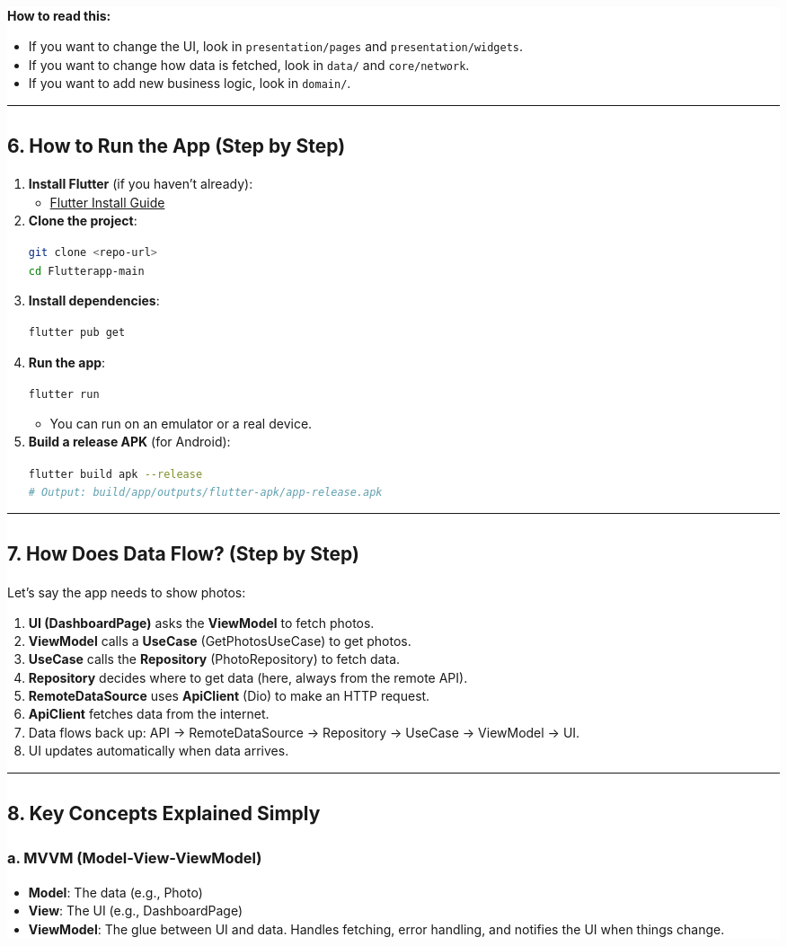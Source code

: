 **How to read this:**
- If you want to change the UI, look in `presentation/pages` and `presentation/widgets`.
- If you want to change how data is fetched, look in `data/` and `core/network`.
- If you want to add new business logic, look in `domain/`.

---

## 6. How to Run the App (Step by Step)

1. **Install Flutter** (if you haven’t already):
   - [Flutter Install Guide](https://docs.flutter.dev/get-started/install)
2. **Clone the project**:
   ```sh
   git clone <repo-url>
   cd Flutterapp-main
   ```
3. **Install dependencies**:
   ```sh
   flutter pub get
   ```
4. **Run the app**:
   ```sh
   flutter run
   ```
   - You can run on an emulator or a real device.
5. **Build a release APK** (for Android):
   ```sh
   flutter build apk --release
   # Output: build/app/outputs/flutter-apk/app-release.apk
   ```

---

## 7. How Does Data Flow? (Step by Step)

Let’s say the app needs to show photos:

1. **UI (DashboardPage)** asks the **ViewModel** to fetch photos.
2. **ViewModel** calls a **UseCase** (GetPhotosUseCase) to get photos.
3. **UseCase** calls the **Repository** (PhotoRepository) to fetch data.
4. **Repository** decides where to get data (here, always from the remote API).
5. **RemoteDataSource** uses **ApiClient** (Dio) to make an HTTP request.
6. **ApiClient** fetches data from the internet.
7. Data flows back up: API → RemoteDataSource → Repository → UseCase → ViewModel → UI.
8. UI updates automatically when data arrives.

---

## 8. Key Concepts Explained Simply

### a. **MVVM (Model-View-ViewModel)**
- **Model**: The data (e.g., Photo)
- **View**: The UI (e.g., DashboardPage)
- **ViewModel**: The glue between UI and data. Handles fetching, error handling, and notifies the UI when things change.
